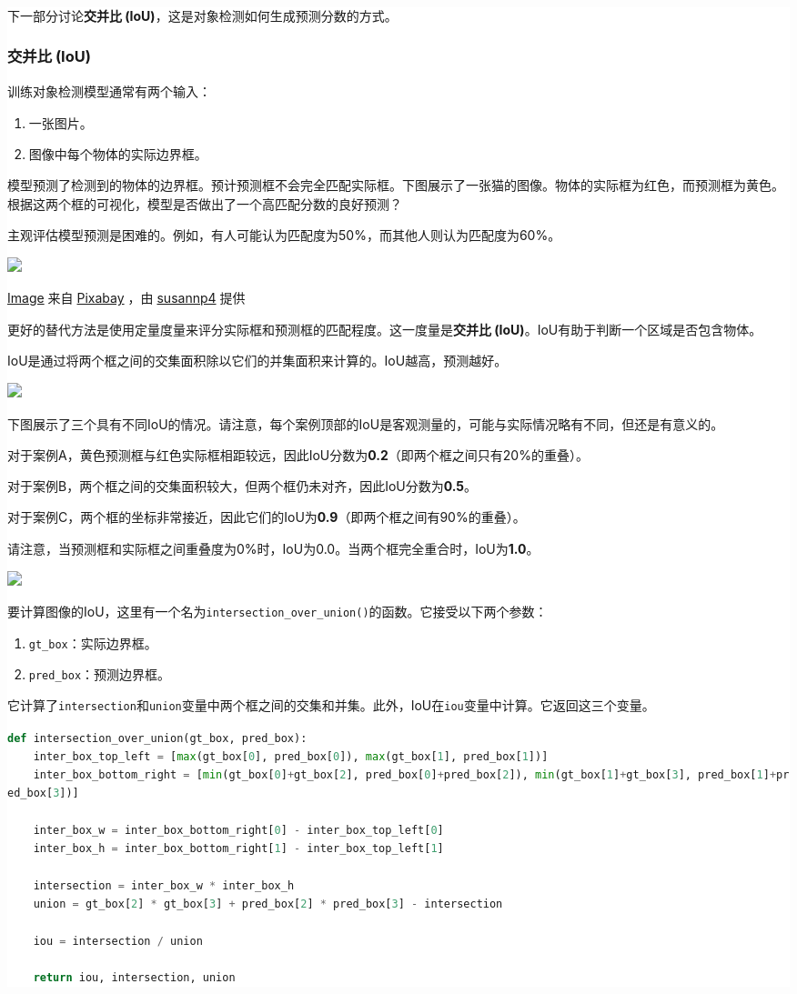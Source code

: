 下一部分讨论**交并比 (IoU)**，这是对象检测如何生成预测分数的方式。

### **交并比 (IoU)**

训练对象检测模型通常有两个输入：

1.  一张图片。

1.  图像中每个物体的实际边界框。

模型预测了检测到的物体的边界框。预计预测框不会完全匹配实际框。下图展示了一张猫的图像。物体的实际框为红色，而预测框为黄色。根据这两个框的可视化，模型是否做出了一个高匹配分数的良好预测？

主观评估模型预测是困难的。例如，有人可能认为匹配度为50%，而其他人则认为匹配度为60%。

![](../Images/3db505280cbb6dd521581b900e6e1d7c.png)

[Image](https://pixabay.com/photos/cat-young-animal-curious-wildcat-2083492) 来自 [Pixabay](https://pixabay.com/photos/cat-young-animal-curious-wildcat-2083492) ，由 [susannp4](https://pixabay.com/users/susannp4-1777190) 提供

更好的替代方法是使用定量度量来评分实际框和预测框的匹配程度。这一度量是**交并比 (IoU)**。IoU有助于判断一个区域是否包含物体。

IoU是通过将两个框之间的交集面积除以它们的并集面积来计算的。IoU越高，预测越好。

![](../Images/65c006c1e81f14f0dffb941e8ddf7fcf.png)

下图展示了三个具有不同IoU的情况。请注意，每个案例顶部的IoU是客观测量的，可能与实际情况略有不同，但还是有意义的。

对于案例A，黄色预测框与红色实际框相距较远，因此IoU分数为**0.2**（即两个框之间只有20%的重叠）。

对于案例B，两个框之间的交集面积较大，但两个框仍未对齐，因此IoU分数为**0.5**。

对于案例C，两个框的坐标非常接近，因此它们的IoU为**0.9**（即两个框之间有90%的重叠）。

请注意，当预测框和实际框之间重叠度为0%时，IoU为0.0。当两个框完全重合时，IoU为**1.0**。

![](../Images/7bb321e12b722d04b585731116b71d26.png)

要计算图像的IoU，这里有一个名为`intersection_over_union()`的函数。它接受以下两个参数：

1.  `gt_box`：实际边界框。

1.  `pred_box`：预测边界框。

它计算了`intersection`和`union`变量中两个框之间的交集和并集。此外，IoU在`iou`变量中计算。它返回这三个变量。

```py
def intersection_over_union(gt_box, pred_box):
    inter_box_top_left = [max(gt_box[0], pred_box[0]), max(gt_box[1], pred_box[1])]
    inter_box_bottom_right = [min(gt_box[0]+gt_box[2], pred_box[0]+pred_box[2]), min(gt_box[1]+gt_box[3], pred_box[1]+pred_box[3])]

    inter_box_w = inter_box_bottom_right[0] - inter_box_top_left[0]
    inter_box_h = inter_box_bottom_right[1] - inter_box_top_left[1]

    intersection = inter_box_w * inter_box_h
    union = gt_box[2] * gt_box[3] + pred_box[2] * pred_box[3] - intersection

    iou = intersection / union

    return iou, intersection, union
```

